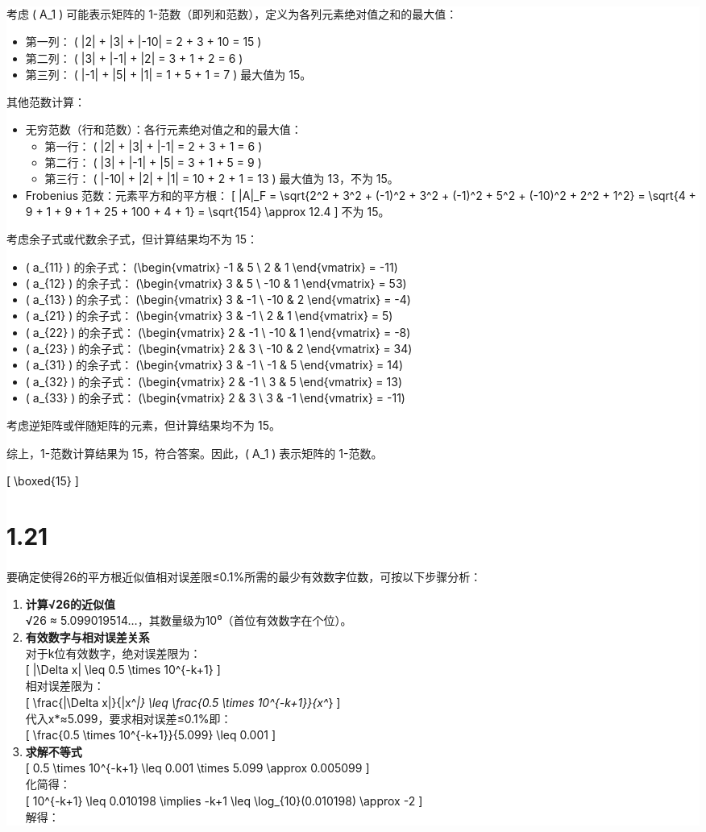 考虑 \( A_1 \) 可能表示矩阵的 1-范数（即列和范数），定义为各列元素绝对值之和的最大值：
- 第一列： \( |2| + |3| + |-10| = 2 + 3 + 10 = 15 \)
- 第二列： \( |3| + |-1| + |2| = 3 + 1 + 2 = 6 \)
- 第三列： \( |-1| + |5| + |1| = 1 + 5 + 1 = 7 \)
最大值为 15。

其他范数计算：
- 无穷范数（行和范数）：各行元素绝对值之和的最大值：
  - 第一行： \( |2| + |3| + |-1| = 2 + 3 + 1 = 6 \)
  - 第二行： \( |3| + |-1| + |5| = 3 + 1 + 5 = 9 \)
  - 第三行： \( |-10| + |2| + |1| = 10 + 2 + 1 = 13 \)
  最大值为 13，不为 15。
- Frobenius 范数：元素平方和的平方根：
  \[
  \|A\|_F = \sqrt{2^2 + 3^2 + (-1)^2 + 3^2 + (-1)^2 + 5^2 + (-10)^2 + 2^2 + 1^2} = \sqrt{4 + 9 + 1 + 9 + 1 + 25 + 100 + 4 + 1} = \sqrt{154} \approx 12.4
  \]
  不为 15。

考虑余子式或代数余子式，但计算结果均不为 15：
- \( a_{11} \) 的余子式： \(\begin{vmatrix} -1 & 5 \\ 2 & 1 \end{vmatrix} = -11\)
- \( a_{12} \) 的余子式： \(\begin{vmatrix} 3 & 5 \\ -10 & 1 \end{vmatrix} = 53\)
- \( a_{13} \) 的余子式： \(\begin{vmatrix} 3 & -1 \\ -10 & 2 \end{vmatrix} = -4\)
- \( a_{21} \) 的余子式： \(\begin{vmatrix} 3 & -1 \\ 2 & 1 \end{vmatrix} = 5\)
- \( a_{22} \) 的余子式： \(\begin{vmatrix} 2 & -1 \\ -10 & 1 \end{vmatrix} = -8\)
- \( a_{23} \) 的余子式： \(\begin{vmatrix} 2 & 3 \\ -10 & 2 \end{vmatrix} = 34\)
- \( a_{31} \) 的余子式： \(\begin{vmatrix} 3 & -1 \\ -1 & 5 \end{vmatrix} = 14\)
- \( a_{32} \) 的余子式： \(\begin{vmatrix} 2 & -1 \\ 3 & 5 \end{vmatrix} = 13\)
- \( a_{33} \) 的余子式： \(\begin{vmatrix} 2 & 3 \\ 3 & -1 \end{vmatrix} = -11\)

考虑逆矩阵或伴随矩阵的元素，但计算结果均不为 15。

综上，1-范数计算结果为 15，符合答案。因此，\( A_1 \) 表示矩阵的 1-范数。

\[
\boxed{15}
\]
# 1.21

要确定使得26的平方根近似值相对误差限≤0.1%所需的最少有效数字位数，可按以下步骤分析：
1. **计算√26的近似值**  
   √26 ≈ 5.099019514…，其数量级为10⁰（首位有效数字在个位）。
2. **有效数字与相对误差关系**  
   对于k位有效数字，绝对误差限为：  
   \[
   |\Delta x| \leq 0.5 \times 10^{-k+1}
   \]  
   相对误差限为：  
   \[
   \frac{|\Delta x|}{|x^*|} \leq \frac{0.5 \times 10^{-k+1}}{x^*}
   \]  
   代入x*≈5.099，要求相对误差≤0.1%即：  
   \[
   \frac{0.5 \times 10^{-k+1}}{5.099} \leq 0.001
   \]
3. **求解不等式**  
   \[
   0.5 \times 10^{-k+1} \leq 0.001 \times 5.099 \approx 0.005099
   \]  
   化简得：  
   \[
   10^{-k+1} \leq 0.010198 \implies -k+1 \leq \log_{10}(0.010198) \approx -2
   \]  
   解得：  